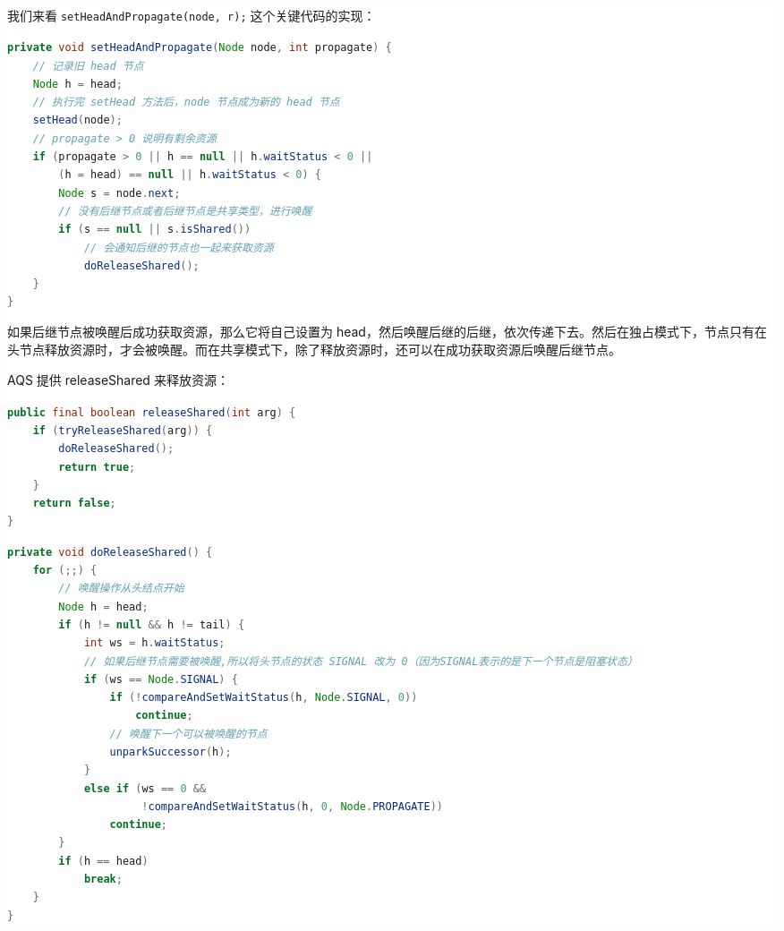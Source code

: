 我们来看 `setHeadAndPropagate(node, r);` 这个关键代码的实现：

~~~java
private void setHeadAndPropagate(Node node, int propagate) {
    // 记录旧 head 节点
    Node h = head; 
    // 执行完 setHead 方法后，node 节点成为新的 head 节点
    setHead(node); 
    // propagate > 0 说明有剩余资源
    if (propagate > 0 || h == null || h.waitStatus < 0 || 
        (h = head) == null || h.waitStatus < 0) { 
        Node s = node.next;
        // 没有后继节点或者后继节点是共享类型，进行唤醒
        if (s == null || s.isShared()) 
            // 会通知后继的节点也一起来获取资源
            doReleaseShared(); 
    }
}
~~~

如果后继节点被唤醒后成功获取资源，那么它将自己设置为 head，然后唤醒后继的后继，依次传递下去。然后在独占模式下，节点只有在头节点释放资源时，才会被唤醒。而在共享模式下，除了释放资源时，还可以在成功获取资源后唤醒后继节点。



AQS 提供 releaseShared 来释放资源：

~~~java
public final boolean releaseShared(int arg) {
    if (tryReleaseShared(arg)) {
        doReleaseShared();
        return true;
    }
    return false;
}
~~~

~~~java
private void doReleaseShared() {
    for (;;) {
        // 唤醒操作从头结点开始
        Node h = head;
        if (h != null && h != tail) {
            int ws = h.waitStatus;
            // 如果后继节点需要被唤醒,所以将头节点的状态 SIGNAL 改为 0（因为SIGNAL表示的是下一个节点是阻塞状态）
            if (ws == Node.SIGNAL) {
                if (!compareAndSetWaitStatus(h, Node.SIGNAL, 0))
                    continue;   
                // 唤醒下一个可以被唤醒的节点
                unparkSuccessor(h);
            }
            else if (ws == 0 &&
                     !compareAndSetWaitStatus(h, 0, Node.PROPAGATE))
                continue;               
        }
        if (h == head)                   
            break;
    }
}
~~~
